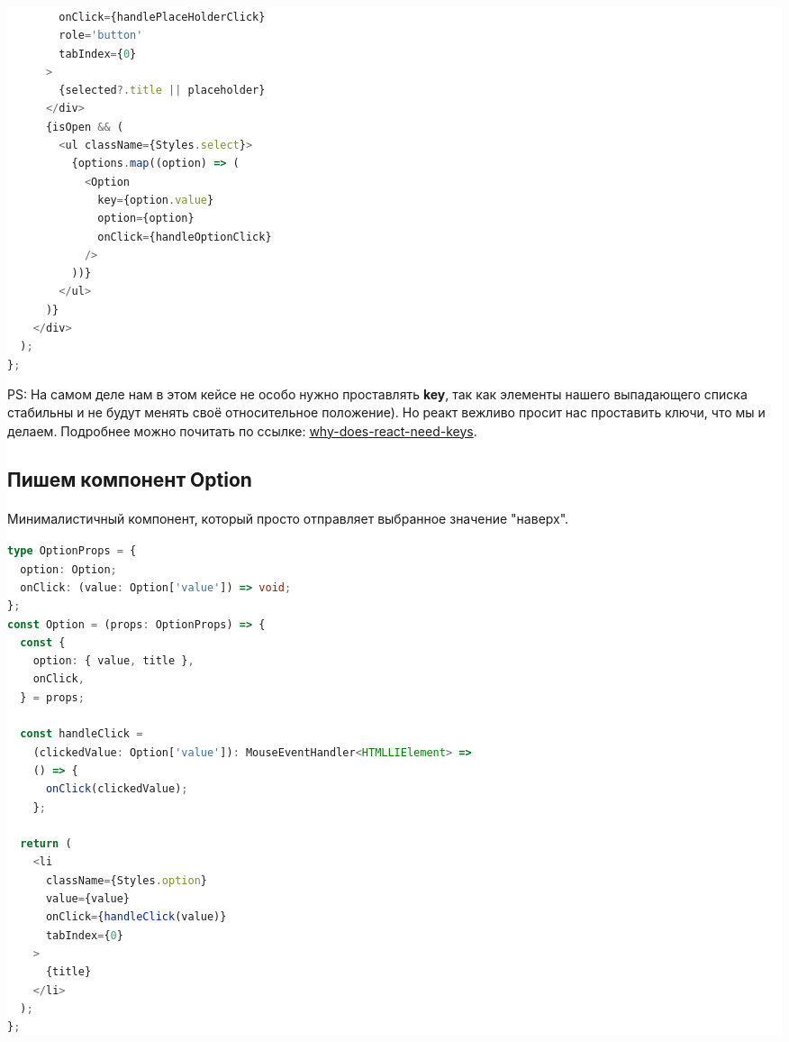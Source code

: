 ```typescript
        onClick={handlePlaceHolderClick}
        role='button'
        tabIndex={0}
      >
        {selected?.title || placeholder}
      </div>
      {isOpen && (
        <ul className={Styles.select}>
          {options.map((option) => (
            <Option
              key={option.value}
              option={option}
              onClick={handleOptionClick}
            />
          ))}
        </ul>
      )}
    </div>
  );
};
```

PS: На самом деле нам в этом кейсе не особо нужно проставлять **key**, так как элементы нашего выпадающего списка стабильны и не будут менять своё относительное положение). Но реакт вежливо просит нас проставить ключи, что мы и делаем. Подробнее можно почитать по ссылке: [why-does-react-need-keys](https://react.dev/learn/rendering-lists#why-does-react-need-keys).

## Пишем компонент Option

Минималистичный компонент, который просто отправляет выбранное значение "наверх".

```typescript
type OptionProps = {
  option: Option;
  onClick: (value: Option['value']) => void;
};
const Option = (props: OptionProps) => {
  const {
    option: { value, title },
    onClick,
  } = props;

  const handleClick =
    (clickedValue: Option['value']): MouseEventHandler<HTMLLIElement> =>
    () => {
      onClick(clickedValue);
    };

  return (
    <li
      className={Styles.option}
      value={value}
      onClick={handleClick(value)}
      tabIndex={0}
    >
      {title}
    </li>
  );
};
```
